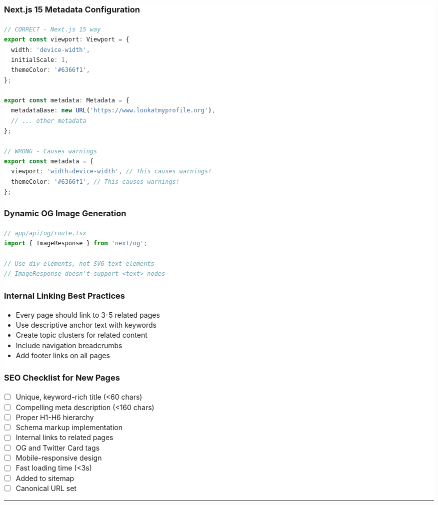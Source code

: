 ### Next.js 15 Metadata Configuration
```typescript
// CORRECT - Next.js 15 way
export const viewport: Viewport = {
  width: 'device-width',
  initialScale: 1,
  themeColor: '#6366f1',
};

export const metadata: Metadata = {
  metadataBase: new URL('https://www.lookatmyprofile.org'),
  // ... other metadata
};

// WRONG - Causes warnings
export const metadata = {
  viewport: 'width=device-width', // This causes warnings!
  themeColor: '#6366f1', // This causes warnings!
};
```

### Dynamic OG Image Generation
```typescript
// app/api/og/route.tsx
import { ImageResponse } from 'next/og';

// Use div elements, not SVG text elements
// ImageResponse doesn't support <text> nodes
```

### Internal Linking Best Practices
- Every page should link to 3-5 related pages
- Use descriptive anchor text with keywords
- Create topic clusters for related content
- Include navigation breadcrumbs
- Add footer links on all pages

### SEO Checklist for New Pages
- [ ] Unique, keyword-rich title (<60 chars)
- [ ] Compelling meta description (<160 chars)
- [ ] Proper H1-H6 hierarchy
- [ ] Schema markup implementation
- [ ] Internal links to related pages
- [ ] OG and Twitter Card tags
- [ ] Mobile-responsive design
- [ ] Fast loading time (<3s)
- [ ] Added to sitemap
- [ ] Canonical URL set

---
